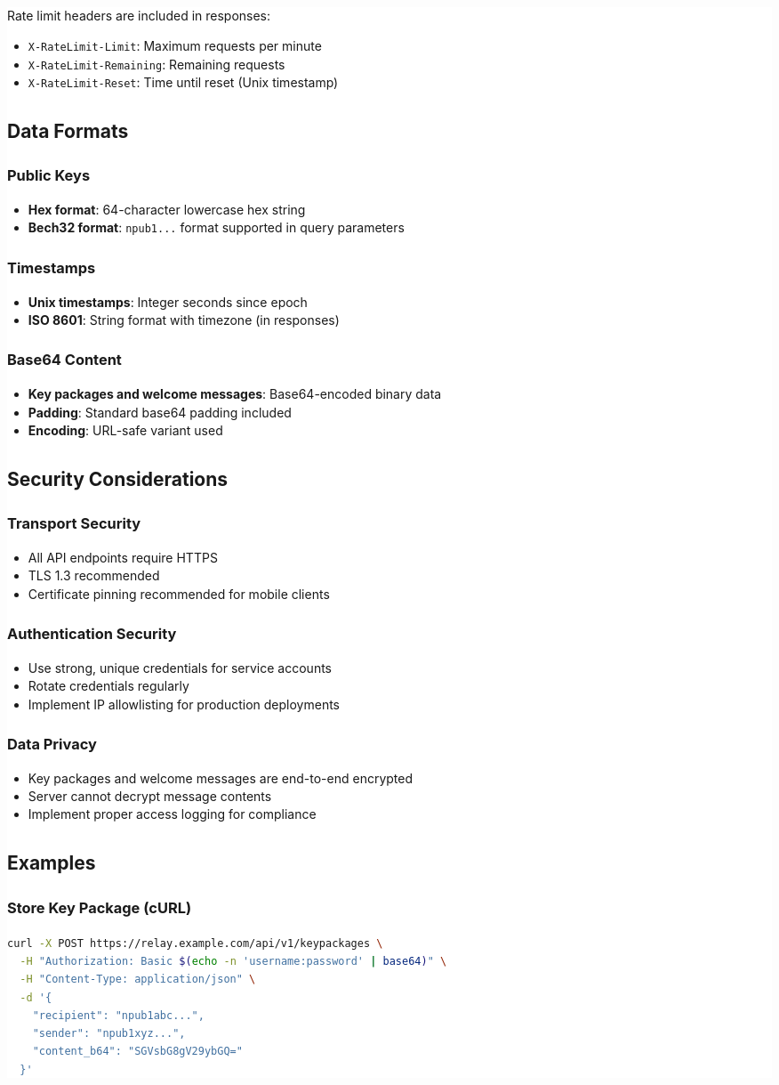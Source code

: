 Rate limit headers are included in responses:
- `X-RateLimit-Limit`: Maximum requests per minute
- `X-RateLimit-Remaining`: Remaining requests
- `X-RateLimit-Reset`: Time until reset (Unix timestamp)

## Data Formats

### Public Keys

- **Hex format**: 64-character lowercase hex string
- **Bech32 format**: `npub1...` format supported in query parameters

### Timestamps

- **Unix timestamps**: Integer seconds since epoch
- **ISO 8601**: String format with timezone (in responses)

### Base64 Content

- **Key packages and welcome messages**: Base64-encoded binary data
- **Padding**: Standard base64 padding included
- **Encoding**: URL-safe variant used

## Security Considerations

### Transport Security
- All API endpoints require HTTPS
- TLS 1.3 recommended
- Certificate pinning recommended for mobile clients

### Authentication Security
- Use strong, unique credentials for service accounts
- Rotate credentials regularly
- Implement IP allowlisting for production deployments

### Data Privacy
- Key packages and welcome messages are end-to-end encrypted
- Server cannot decrypt message contents
- Implement proper access logging for compliance

## Examples

### Store Key Package (cURL)

```bash
curl -X POST https://relay.example.com/api/v1/keypackages \
  -H "Authorization: Basic $(echo -n 'username:password' | base64)" \
  -H "Content-Type: application/json" \
  -d '{
    "recipient": "npub1abc...",
    "sender": "npub1xyz...",
    "content_b64": "SGVsbG8gV29ybGQ="
  }'
```
